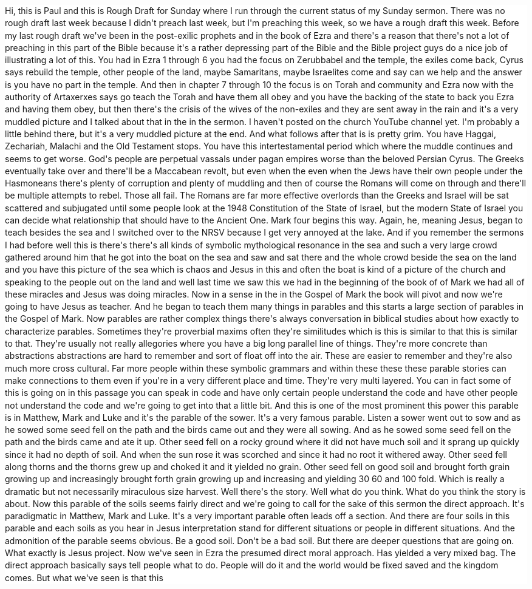  Hi, this is Paul and this is Rough Draft for Sunday where I run through the current status of my Sunday sermon. There was no rough draft last week because I didn't preach last week, but I'm preaching this week, so we have a rough draft this week. Before my last rough draft we've been in the post-exilic prophets and in the book of Ezra and there's a reason that there's not a lot of preaching in this part of the Bible because it's a rather depressing part of the Bible and the Bible project guys do a nice job of illustrating a lot of this. You had in Ezra 1 through 6 you had the focus on Zerubbabel and the temple, the exiles come back, Cyrus says rebuild the temple, other people of the land, maybe Samaritans, maybe Israelites come and say can we help and the answer is you have no part in the temple. And then in chapter 7 through 10 the focus is on Torah and community and Ezra now with the authority of Artaxerxes says go teach the Torah and have them all obey and you have the backing of the state to back you Ezra and having them obey, but then there's the crisis of the wives of the non-exiles and they are sent away in the rain and it's a very muddled picture and I talked about that in the in the sermon. I haven't posted on the church YouTube channel yet. I'm probably a little behind there, but it's a very muddled picture at the end. And what follows after that is is pretty grim. You have Haggai, Zechariah, Malachi and the Old Testament stops. You have this intertestamental period which where the muddle continues and seems to get worse. God's people are perpetual vassals under pagan empires worse than the beloved Persian Cyrus. The Greeks eventually take over and there'll be a Maccabean revolt, but even when the even when the Jews have their own people under the Hasmoneans there's plenty of corruption and plenty of muddling and then of course the Romans will come on through and there'll be multiple attempts to rebel. Those all fail. The Romans are far more effective overlords than the Greeks and Israel will be sat scattered and subjugated until some people look at the 1948 Constitution of the State of Israel, but the modern State of Israel you can decide what relationship that should have to the Ancient One. Mark four begins this way. Again, he, meaning Jesus, began to teach besides the sea and I switched over to the NRSV because I get very annoyed at the lake. And if you remember the sermons I had before well this is there's there's all kinds of symbolic mythological resonance in the sea and such a very large crowd gathered around him that he got into the boat on the sea and saw and sat there and the whole crowd beside the sea on the land and you have this picture of the sea which is chaos and Jesus in this and often the boat is kind of a picture of the church and speaking to the people out on the land and well last time we saw this we had in the beginning of the book of of Mark we had all of these miracles and Jesus was doing miracles. Now in a sense in the in the Gospel of Mark the book will pivot and now we're going to have Jesus as teacher. And he began to teach them many things in parables and this starts a large section of parables in the Gospel of Mark. Now parables are rather complex things there's always conversation in biblical studies about how exactly to characterize parables. Sometimes they're proverbial maxims often they're similitudes which is this is similar to that this is similar to that. They're usually not really allegories where you have a big long parallel line of things. They're more concrete than abstractions abstractions are hard to remember and sort of float off into the air. These are easier to remember and they're also much more cross cultural. Far more people within these symbolic grammars and within these these these parable stories can make connections to them even if you're in a very different place and time. They're very multi layered. You can in fact some of this is going on in this passage you can speak in code and have only certain people understand the code and have other people not understand the code and we're going to get into that a little bit. And this is one of the most prominent this power this parable is in Matthew, Mark and Luke and it's the parable of the sower. It's a very famous parable. Listen a sower went out to sow and as he sowed some seed fell on the path and the birds came out and they were all sowing. And as he sowed some seed fell on the path and the birds came and ate it up. Other seed fell on a rocky ground where it did not have much soil and it sprang up quickly since it had no depth of soil. And when the sun rose it was scorched and since it had no root it withered away. Other seed fell along thorns and the thorns grew up and choked it and it yielded no grain. Other seed fell on good soil and brought forth grain growing up and increasingly brought forth grain growing up and increasing and yielding 30 60 and 100 fold. Which is really a dramatic but not necessarily miraculous size harvest. Well there's the story. Well what do you think. What do you think the story is about. Now this parable of the soils seems fairly direct and we're going to call for the sake of this sermon the direct approach. It's paradigmatic in Matthew, Mark and Luke. It's a very important parable often leads off a section. And there are four soils in this parable and each soils as you hear in Jesus interpretation stand for different situations or people in different situations. And the admonition of the parable seems obvious. Be a good soil. Don't be a bad soil. But there are deeper questions that are going on. What exactly is Jesus project. Now we've seen in Ezra the presumed direct moral approach. Has yielded a very mixed bag. The direct approach basically says tell people what to do. People will do it and the world would be fixed saved and the kingdom comes. But what we've seen is that this